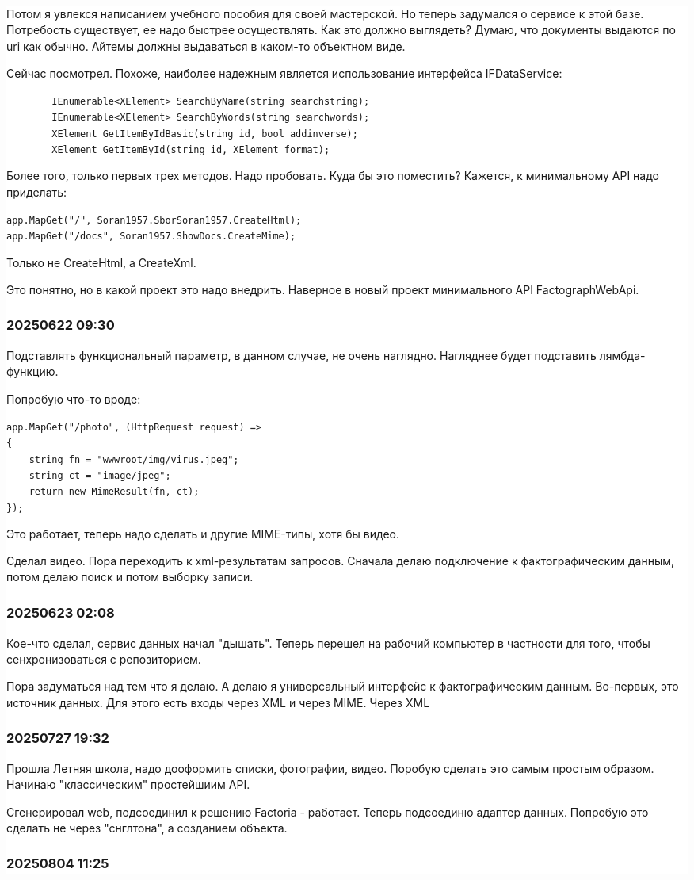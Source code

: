 Потом я увлекся написанием учебного пособия для своей мастерской. Но теперь задумался о сервисе к этой базе. 
Потребость существует, ее надо быстрее осуществлять. Как это должно выглядеть? Думаю, что документы выдаются по uri
как обычно. Айтемы должны выдаваться в каком-то объектном виде. 

Сейчас посмотрел. Похоже, наиболее надежным является использование интерфейса IFDataService:
```
        IEnumerable<XElement> SearchByName(string searchstring);
        IEnumerable<XElement> SearchByWords(string searchwords);
        XElement GetItemByIdBasic(string id, bool addinverse);
        XElement GetItemById(string id, XElement format);
```
Более того, только первых трех методов. Надо пробовать. Куда бы это поместить? Кажется, к минимальному API надо
приделать:
```
app.MapGet("/", Soran1957.SborSoran1957.CreateHtml);
app.MapGet("/docs", Soran1957.ShowDocs.CreateMime);
```
Только не CreateHtml, а CreateXml.

Это понятно, но в какой проект это надо внедрить. Наверное в новый проект минимального API FactographWebApi.

### 20250622 09:30
Подставлять функциональный параметр, в данном случае, не очень наглядно. Нагляднее будет подставить лямбда-функцию. 

Попробую что-то вроде:
```
app.MapGet("/photo", (HttpRequest request) =>
{
    string fn = "wwwroot/img/virus.jpeg";
    string ct = "image/jpeg";
    return new MimeResult(fn, ct);
});
```
Это работает, теперь надо сделать и другие MIME-типы, хотя бы видео. 

Сделал видео. Пора переходить к xml-результатам запросов. Сначала делаю подключение к фактографическим данным, потом
делаю поиск и потом выборку записи. 

### 20250623 02:08
Кое-что сделал, сервис данных начал "дышать". Теперь перешел на рабочий компьютер в частности для того, чтобы
сенхронизоваться с репозиторием. 

Пора задуматься над тем что я делаю. А делаю я универсальный интерфейс к фактографическим данным. Во-первых,
это источник данных. Для этого есть входы через XML и через MIME. Через XML

### 20250727 19:32
Прошла Летняя школа, надо дооформить списки, фотографии, видео. Поробую сделать это самым простым
образом. Начинаю "классическим" простейшиим API. 

Сгенерировал web, подсоединил к решению Factoria - работает. Теперь подсоединю адаптер данных.
Попробую это сделать не через "снглтона", а созданием объекта. 

### 20250804 11:25
